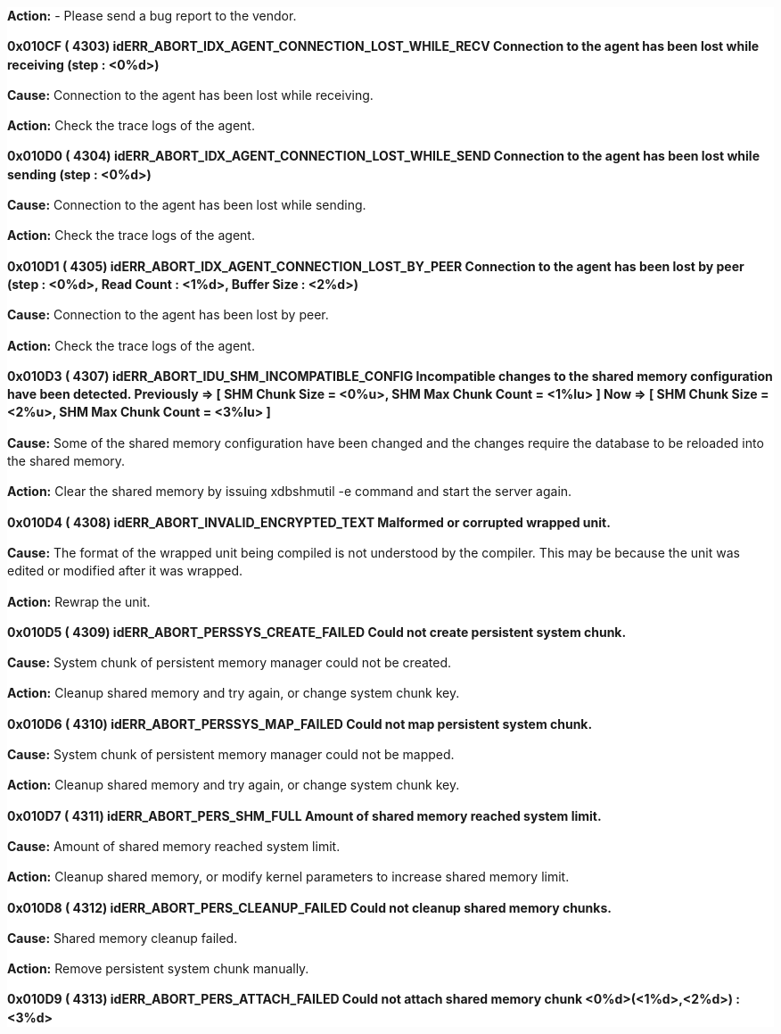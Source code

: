 **Action:** - Please send a bug report to the vendor.

**0x010CF ( 4303) idERR_ABORT_IDX_AGENT_CONNECTION_LOST_WHILE_RECV Connection to the agent has been lost while receiving (step : \<0%d\>)**

**Cause:** Connection to the agent has been lost while receiving.

**Action:** Check the trace logs of the agent.

**0x010D0 ( 4304) idERR_ABORT_IDX_AGENT_CONNECTION_LOST_WHILE_SEND Connection to the agent has been lost while sending (step : \<0%d\>)**

**Cause:** Connection to the agent has been lost while sending.

**Action:** Check the trace logs of the agent.

**0x010D1 ( 4305) idERR_ABORT_IDX_AGENT_CONNECTION_LOST_BY_PEER Connection to the agent has been lost by peer (step : \<0%d\>, Read Count : \<1%d\>, Buffer Size : \<2%d\>)**

**Cause:** Connection to the agent has been lost by peer.

**Action:** Check the trace logs of the agent.

**0x010D3 ( 4307) idERR_ABORT_IDU_SHM_INCOMPATIBLE_CONFIG Incompatible changes to the shared memory configuration have been detected. Previously =\> [ SHM Chunk Size = \<0%u\>, SHM Max Chunk Count = \<1%lu\> ] Now =\> [ SHM Chunk Size = \<2%u\>, SHM Max Chunk Count =  <3%lu\> ]**

**Cause:** Some of the shared memory configuration have been changed and the changes require the database to be reloaded into the shared memory.

**Action:** Clear the shared memory by issuing xdbshmutil -e command and start the server again.

**0x010D4 ( 4308) idERR_ABORT_INVALID_ENCRYPTED_TEXT Malformed or corrupted wrapped unit.**

**Cause:** The format of the wrapped unit being compiled is not understood by the compiler. This may be because the unit was edited or modified after it was wrapped.

**Action:** Rewrap the unit.

**0x010D5 (   4309) idERR_ABORT_PERSSYS_CREATE_FAILED Could not create persistent system chunk.** 

**Cause:** System chunk of persistent memory manager could not be created.

**Action:** Cleanup shared memory and try again, or change system chunk key.

**0x010D6 (   4310) idERR_ABORT_PERSSYS_MAP_FAILED Could not map persistent system chunk.** 

**Cause:** System chunk of persistent memory manager could not be mapped.

**Action:** Cleanup shared memory and try again, or change system chunk key.

**0x010D7 (   4311) idERR_ABORT_PERS_SHM_FULL Amount of shared memory reached system limit.** 

**Cause:** Amount of shared memory reached system limit.

**Action:** Cleanup shared memory, or modify kernel parameters to increase shared memory limit.

**0x010D8 (   4312) idERR_ABORT_PERS_CLEANUP_FAILED Could not cleanup shared memory chunks.** 

**Cause:** Shared memory cleanup failed.

**Action:** Remove persistent system chunk manually.

**0x010D9 (   4313) idERR_ABORT_PERS_ATTACH_FAILED Could not attach shared memory chunk <0%d>(<1%d>,<2%d>) : <3%d>** 
